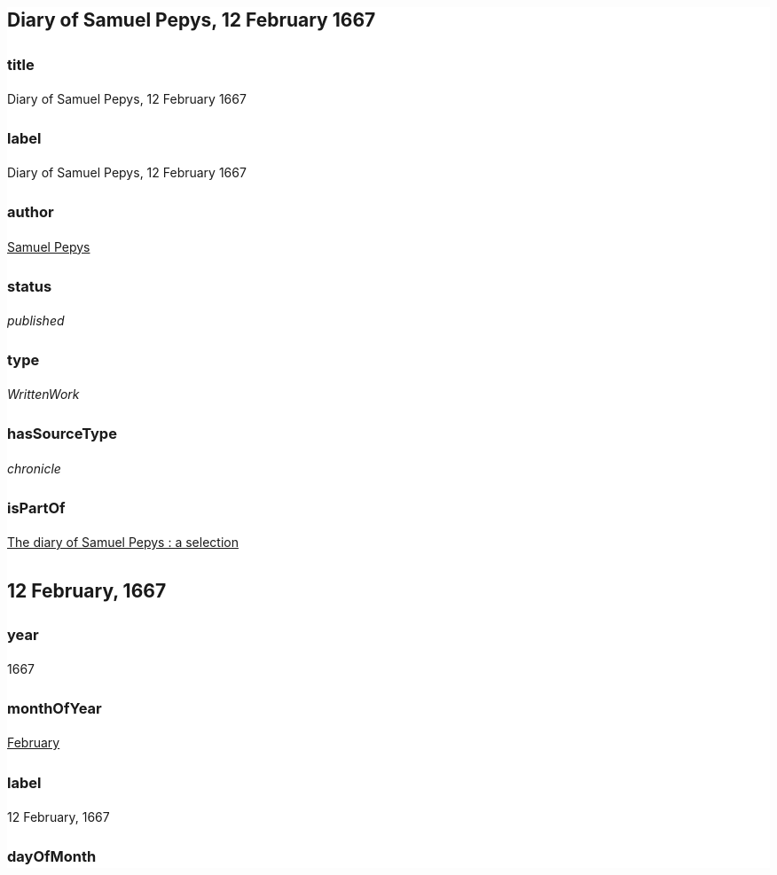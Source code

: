 ## Diary of Samuel Pepys, 12 February 1667

### title


Diary of Samuel Pepys, 12 February 1667

### label


Diary of Samuel Pepys, 12 February 1667

### author


[Samuel Pepys](#Samuel-Pepys)

### status


*published*

### type


*WrittenWork*

### hasSourceType


*chronicle*

### isPartOf


[The diary of Samuel Pepys : a selection](#The-diary-of-Samuel-Pepys-a-selection)

## 12 February, 1667

### year


1667

### monthOfYear


[February](#February)

### label


12 February, 1667

### dayOfMonth
